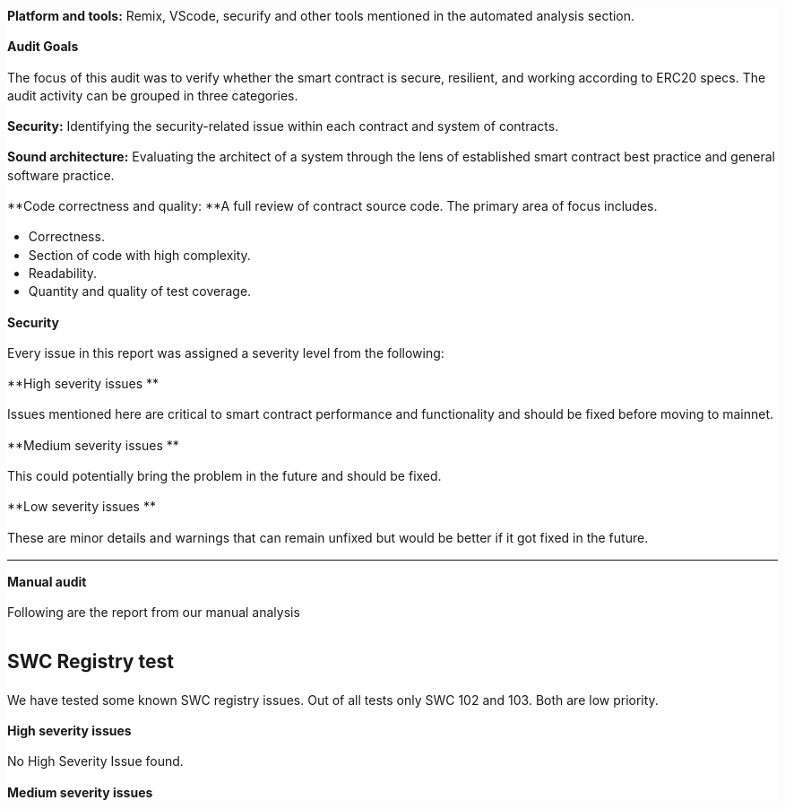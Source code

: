 **Platform and tools:** Remix, VScode, securify and other tools mentioned in the automated analysis section. 

**Audit Goals**

The focus of this audit was to verify whether the smart contract is secure, resilient, and working according to ERC20 specs. The audit activity can be grouped in three categories. 

**Security:** Identifying the security-related issue within each contract and system of contracts.

**Sound architecture:** Evaluating the architect of a system through the lens of established  smart contract best practice and general software practice.  

**Code correctness and quality: **A  full review of contract source code. The primary area of focus includes.



*   Correctness.
*   Section of code with high complexity.
*   Readability.
*   Quantity and quality of test coverage. 

**Security**

Every issue in this report was assigned a severity level from the following:

**High severity issues **

Issues mentioned here are critical to smart contract performance and functionality and should be fixed before moving to mainnet.

**Medium severity issues **

This could potentially bring the problem in the future and should be fixed.

**Low severity issues **

These are minor details and warnings that can remain unfixed but would be better if it got fixed in the future.




** **

**Manual audit**

Following are the report from our manual analysis


## **SWC Registry test**

We have tested some known SWC registry issues. Out of all tests only SWC 102 and 103. Both are low priority.

 
 

**High severity issues**

No High Severity Issue found.

**Medium severity issues**
